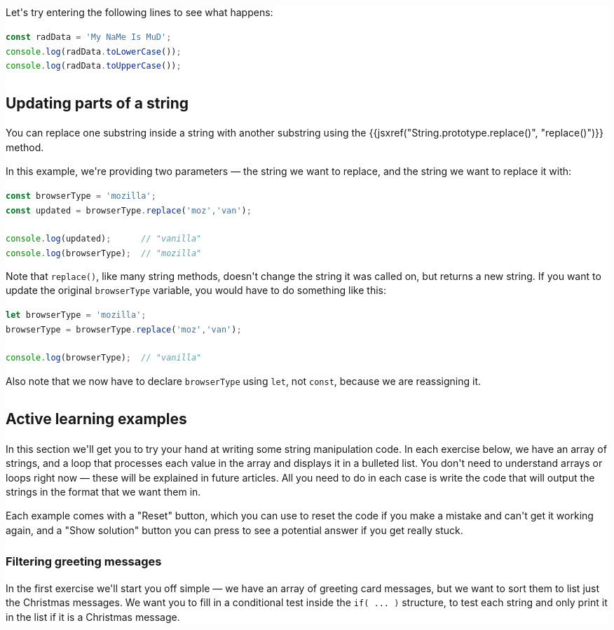 Let's try entering the following lines to see what happens:

```js
const radData = 'My NaMe Is MuD';
console.log(radData.toLowerCase());
console.log(radData.toUpperCase());
```

## Updating parts of a string

You can replace one substring inside a string with another substring using the {{jsxref("String.prototype.replace()", "replace()")}} method.

In this example, we're providing two parameters — the string we want to replace, and the string we want to replace it with:

```js
const browserType = 'mozilla';
const updated = browserType.replace('moz','van');

console.log(updated);      // "vanilla"
console.log(browserType);  // "mozilla"
```

Note that `replace()`, like many string methods, doesn't change the string it was called on, but returns a new string. If you want to update the original `browserType` variable, you would have to do something like this:

```js
let browserType = 'mozilla';
browserType = browserType.replace('moz','van');

console.log(browserType);  // "vanilla"
```

Also note that we now have to declare `browserType` using `let`, not `const`, because we are reassigning it.

## Active learning examples

In this section we'll get you to try your hand at writing some string manipulation code. In each exercise below, we have an array of strings, and a loop that processes each value in the array and displays it in a bulleted list. You don't need to understand arrays or loops right now — these will be explained in future articles. All you need to do in each case is write the code that will output the strings in the format that we want them in.

Each example comes with a "Reset" button, which you can use to reset the code if you make a mistake and can't get it working again, and a "Show solution" button you can press to see a potential answer if you get really stuck.

### Filtering greeting messages

In the first exercise we'll start you off simple — we have an array of greeting card messages, but we want to sort them to list just the Christmas messages. We want you to fill in a conditional test inside the `if( ... )` structure, to test each string and only print it in the list if it is a Christmas message.
